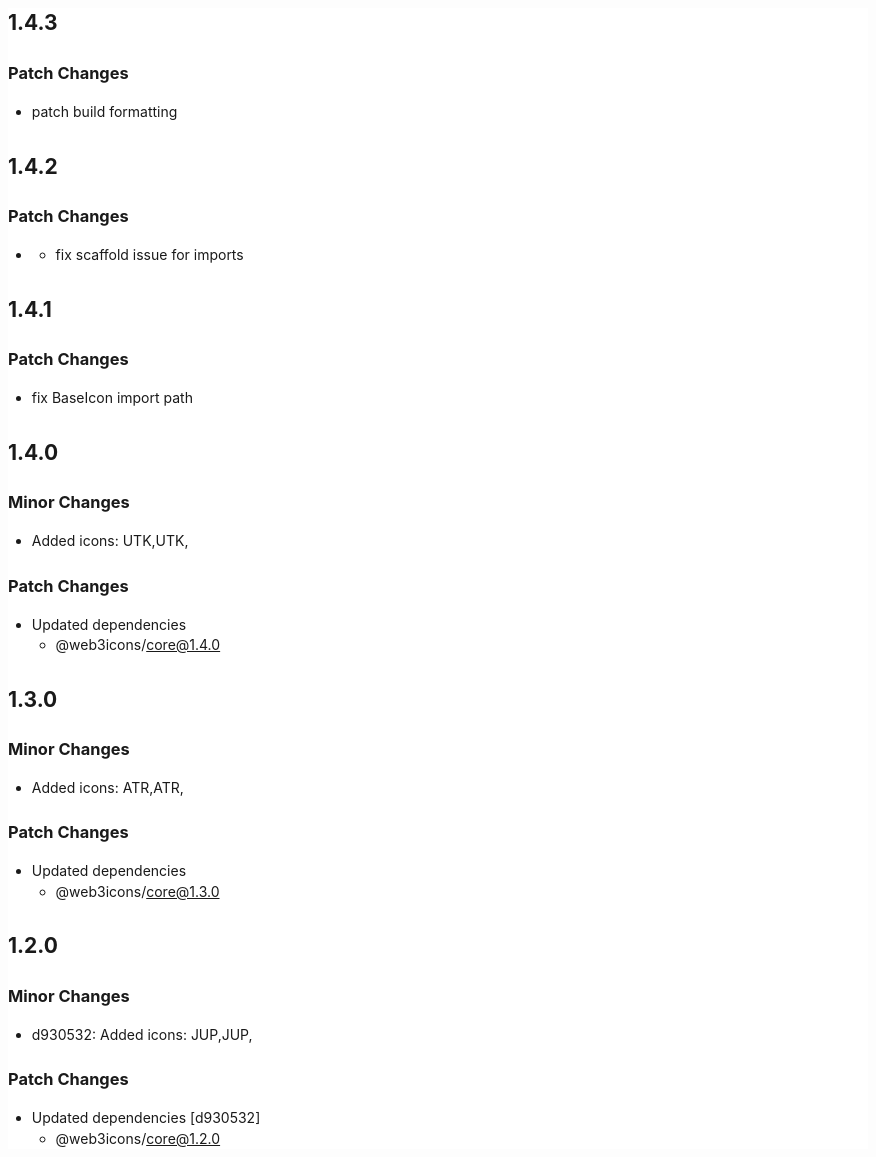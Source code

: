 ## 1.4.3

### Patch Changes

- patch build formatting

## 1.4.2

### Patch Changes

- - fix scaffold issue for imports

## 1.4.1

### Patch Changes

- fix BaseIcon import path

## 1.4.0

### Minor Changes

- Added icons: UTK,UTK,

### Patch Changes

- Updated dependencies
  - @web3icons/core@1.4.0

## 1.3.0

### Minor Changes

- Added icons: ATR,ATR,

### Patch Changes

- Updated dependencies
  - @web3icons/core@1.3.0

## 1.2.0

### Minor Changes

- d930532: Added icons: JUP,JUP,

### Patch Changes

- Updated dependencies [d930532]
  - @web3icons/core@1.2.0
